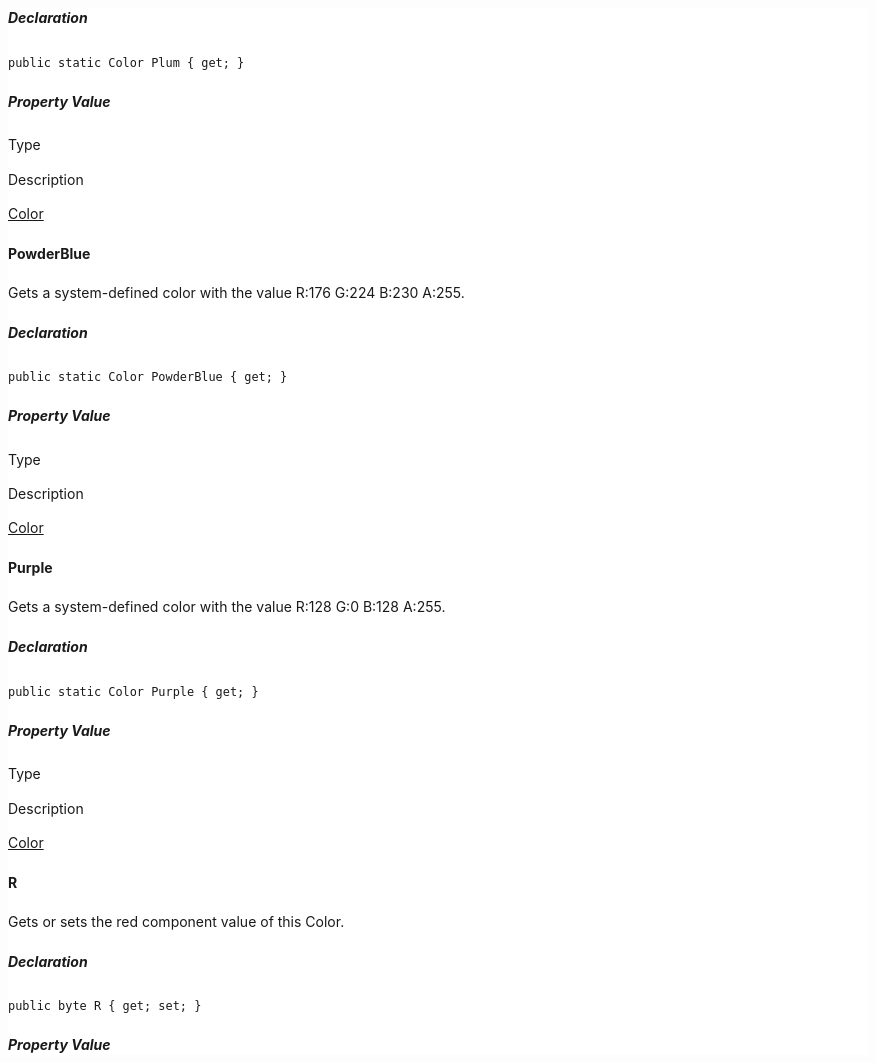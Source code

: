 ##### Declaration

```
public static Color Plum { get; }
```

##### Property Value

Type

Description

[Color](https://keensoftwarehouse.github.io/SpaceEngineersModAPI/api/VRageMath.Color.html)

#### PowderBlue

Gets a system-defined color with the value R:176 G:224 B:230 A:255.

##### Declaration

```
public static Color PowderBlue { get; }
```

##### Property Value

Type

Description

[Color](https://keensoftwarehouse.github.io/SpaceEngineersModAPI/api/VRageMath.Color.html)

#### Purple

Gets a system-defined color with the value R:128 G:0 B:128 A:255.

##### Declaration

```
public static Color Purple { get; }
```

##### Property Value

Type

Description

[Color](https://keensoftwarehouse.github.io/SpaceEngineersModAPI/api/VRageMath.Color.html)

#### R

Gets or sets the red component value of this Color.

##### Declaration

```
public byte R { get; set; }
```

##### Property Value

